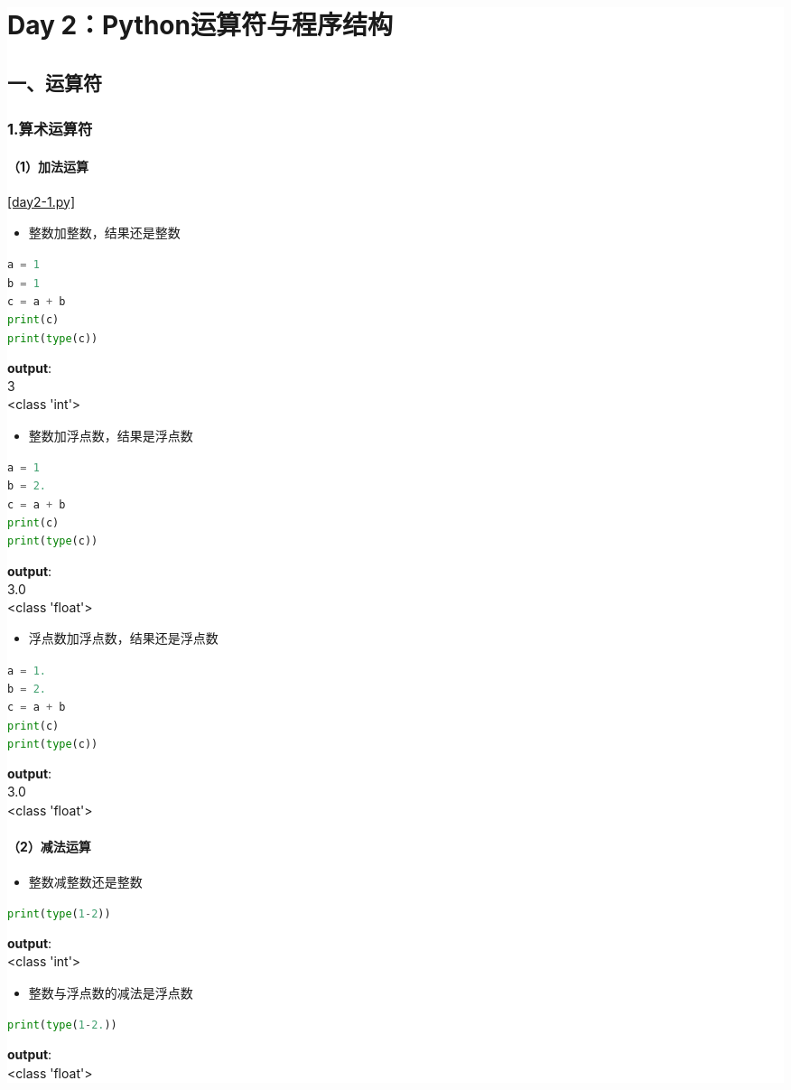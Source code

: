 # Day 2：Python运算符与程序结构
## 一、运算符
### 1.算术运算符
#### （1）加法运算
[[day2-1.py]](day2-1.py)
* 整数加整数，结果还是整数
```python
a = 1
b = 1
c = a + b
print(c)
print(type(c))
```
**output**:\
3\
<class 'int'>

* 整数加浮点数，结果是浮点数
```python
a = 1
b = 2.
c = a + b
print(c)
print(type(c))
```
**output**:\
3.0\
<class 'float'>

* 浮点数加浮点数，结果还是浮点数
```python
a = 1.
b = 2.
c = a + b
print(c)
print(type(c))
```
**output**:\
3.0\
<class 'float'>

#### （2）减法运算
* 整数减整数还是整数
```python
print(type(1-2))
```
**output**:\
<class 'int'>

* 整数与浮点数的减法是浮点数
```python
print(type(1-2.))
```
**output**:\
<class 'float'>
